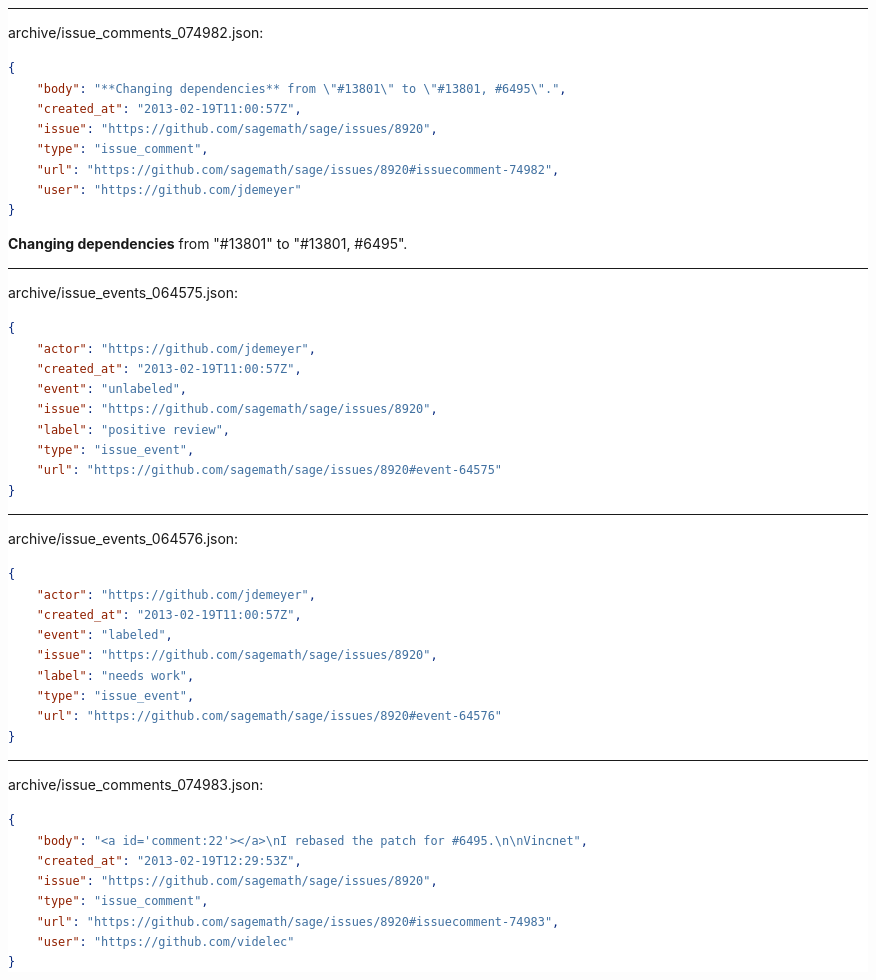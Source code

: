 

---

archive/issue_comments_074982.json:
```json
{
    "body": "**Changing dependencies** from \"#13801\" to \"#13801, #6495\".",
    "created_at": "2013-02-19T11:00:57Z",
    "issue": "https://github.com/sagemath/sage/issues/8920",
    "type": "issue_comment",
    "url": "https://github.com/sagemath/sage/issues/8920#issuecomment-74982",
    "user": "https://github.com/jdemeyer"
}
```

**Changing dependencies** from "#13801" to "#13801, #6495".



---

archive/issue_events_064575.json:
```json
{
    "actor": "https://github.com/jdemeyer",
    "created_at": "2013-02-19T11:00:57Z",
    "event": "unlabeled",
    "issue": "https://github.com/sagemath/sage/issues/8920",
    "label": "positive review",
    "type": "issue_event",
    "url": "https://github.com/sagemath/sage/issues/8920#event-64575"
}
```



---

archive/issue_events_064576.json:
```json
{
    "actor": "https://github.com/jdemeyer",
    "created_at": "2013-02-19T11:00:57Z",
    "event": "labeled",
    "issue": "https://github.com/sagemath/sage/issues/8920",
    "label": "needs work",
    "type": "issue_event",
    "url": "https://github.com/sagemath/sage/issues/8920#event-64576"
}
```



---

archive/issue_comments_074983.json:
```json
{
    "body": "<a id='comment:22'></a>\nI rebased the patch for #6495.\n\nVincnet",
    "created_at": "2013-02-19T12:29:53Z",
    "issue": "https://github.com/sagemath/sage/issues/8920",
    "type": "issue_comment",
    "url": "https://github.com/sagemath/sage/issues/8920#issuecomment-74983",
    "user": "https://github.com/videlec"
}
```
